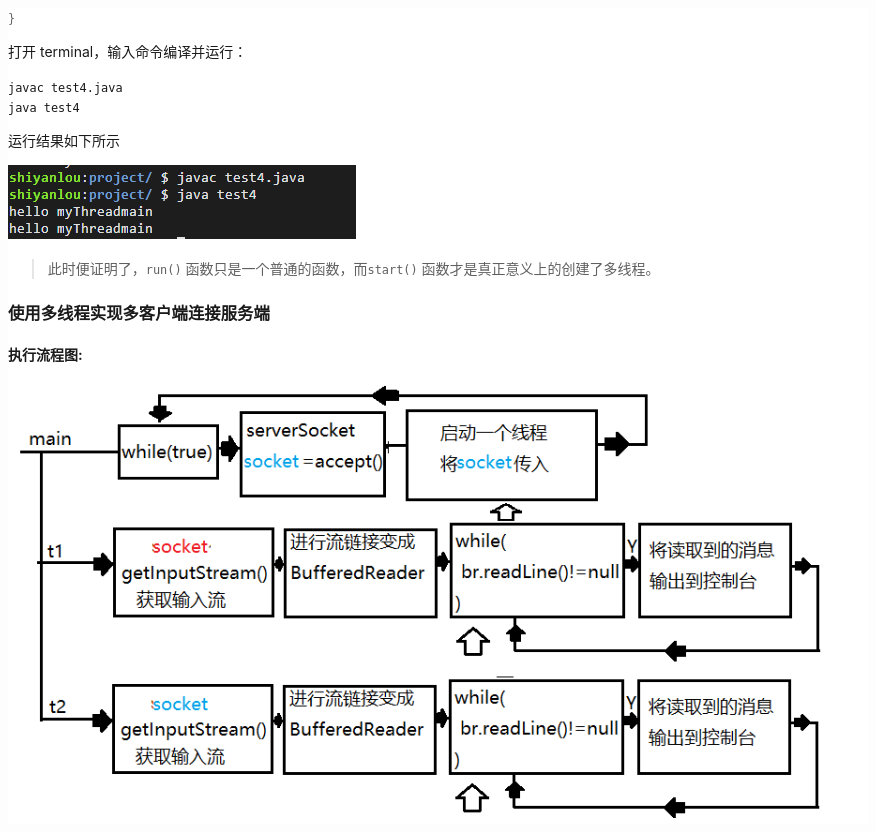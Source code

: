 ```java
}
```

打开 terminal，输入命令编译并运行：

```bash
javac test4.java
java test4
```

运行结果如下所示

![image-20191214142233648](../imags/th1.2.png)

> 此时便证明了，`run()` 函数只是一个普通的函数，而`start()` 函数才是真正意义上的创建了多线程。

### 使用多线程实现多客户端连接服务端

#### 执行流程图:


![输入图片描述](../imags/image-20210401154155949_20220331090748.png)

